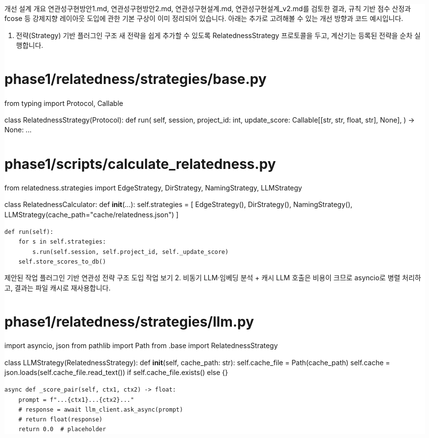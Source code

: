 개선 설계 개요
연관성구현방안1.md, 연관성구현방안2.md, 연관성구현설계.md, 연관성구현설계_v2.md를 검토한 결과, 규칙 기반 점수 산정과 fcose 등 강제지향 레이아웃 도입에 관한 기본 구상이 이미 정리되어 있습니다. 아래는 추가로 고려해볼 수 있는 개선 방향과 코드 예시입니다.

1. 전략(Strategy) 기반 플러그인 구조
새 전략을 쉽게 추가할 수 있도록 RelatednessStrategy 프로토콜을 두고, 계산기는 등록된 전략을 순차 실행합니다.

# phase1/relatedness/strategies/base.py
from typing import Protocol, Callable

class RelatednessStrategy(Protocol):
    def run(
        self,
        session,
        project_id: int,
        update_score: Callable[[str, str, float, str], None],
    ) -> None: ...
# phase1/scripts/calculate_relatedness.py
from relatedness.strategies import EdgeStrategy, DirStrategy, NamingStrategy, LLMStrategy

class RelatednessCalculator:
    def __init__(...):
        self.strategies = [
            EdgeStrategy(), DirStrategy(),
            NamingStrategy(), LLMStrategy(cache_path="cache/relatedness.json")
        ]

    def run(self):
        for s in self.strategies:
            s.run(self.session, self.project_id, self._update_score)
        self.store_scores_to_db()
제안된 작업
플러그인 기반 연관성 전략 구조 도입
작업 보기
2. 비동기 LLM·임베딩 분석 + 캐시
LLM 호출은 비용이 크므로 asyncio로 병렬 처리하고, 결과는 파일 캐시로 재사용합니다.

# phase1/relatedness/strategies/llm.py
import asyncio, json
from pathlib import Path
from .base import RelatednessStrategy

class LLMStrategy(RelatednessStrategy):
    def __init__(self, cache_path: str):
        self.cache_file = Path(cache_path)
        self.cache = json.loads(self.cache_file.read_text()) if self.cache_file.exists() else {}

    async def _score_pair(self, ctx1, ctx2) -> float:
        prompt = f"...{ctx1}...{ctx2}..."
        # response = await llm_client.ask_async(prompt)
        # return float(response)
        return 0.0  # placeholder
